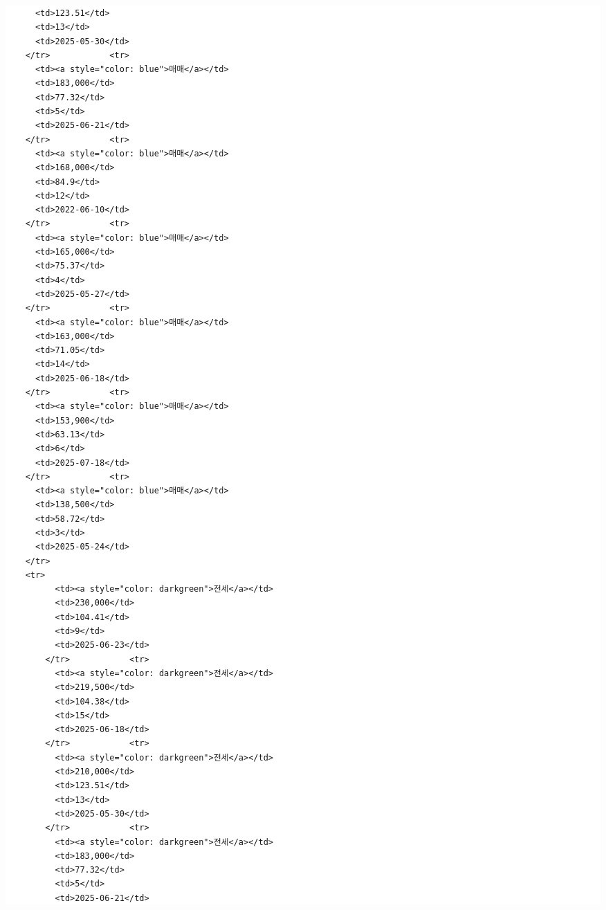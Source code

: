           <td>123.51</td>
          <td>13</td>
          <td>2025-05-30</td>
        </tr>            <tr>
          <td><a style="color: blue">매매</a></td>
          <td>183,000</td>
          <td>77.32</td>
          <td>5</td>
          <td>2025-06-21</td>
        </tr>            <tr>
          <td><a style="color: blue">매매</a></td>
          <td>168,000</td>
          <td>84.9</td>
          <td>12</td>
          <td>2022-06-10</td>
        </tr>            <tr>
          <td><a style="color: blue">매매</a></td>
          <td>165,000</td>
          <td>75.37</td>
          <td>4</td>
          <td>2025-05-27</td>
        </tr>            <tr>
          <td><a style="color: blue">매매</a></td>
          <td>163,000</td>
          <td>71.05</td>
          <td>14</td>
          <td>2025-06-18</td>
        </tr>            <tr>
          <td><a style="color: blue">매매</a></td>
          <td>153,900</td>
          <td>63.13</td>
          <td>6</td>
          <td>2025-07-18</td>
        </tr>            <tr>
          <td><a style="color: blue">매매</a></td>
          <td>138,500</td>
          <td>58.72</td>
          <td>3</td>
          <td>2025-05-24</td>
        </tr>        
        <tr>
              <td><a style="color: darkgreen">전세</a></td>
              <td>230,000</td>
              <td>104.41</td>
              <td>9</td>
              <td>2025-06-23</td>
            </tr>            <tr>
              <td><a style="color: darkgreen">전세</a></td>
              <td>219,500</td>
              <td>104.38</td>
              <td>15</td>
              <td>2025-06-18</td>
            </tr>            <tr>
              <td><a style="color: darkgreen">전세</a></td>
              <td>210,000</td>
              <td>123.51</td>
              <td>13</td>
              <td>2025-05-30</td>
            </tr>            <tr>
              <td><a style="color: darkgreen">전세</a></td>
              <td>183,000</td>
              <td>77.32</td>
              <td>5</td>
              <td>2025-06-21</td>